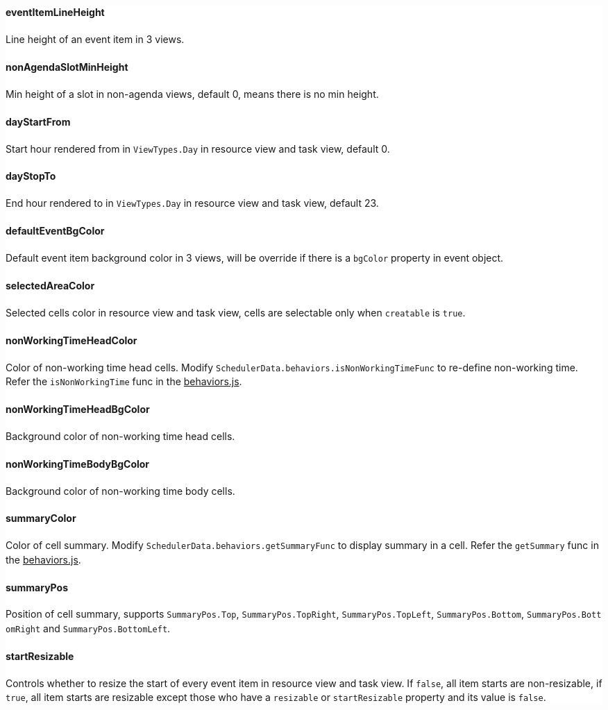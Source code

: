#### eventItemLineHeight

Line height of an event item in 3 views.

#### nonAgendaSlotMinHeight

Min height of a slot in non-agenda views, default 0, means there is no min height.

#### dayStartFrom

Start hour rendered from in `ViewTypes.Day` in resource view and task view, default 0.

#### dayStopTo

End hour rendered to in `ViewTypes.Day` in resource view and task view, default 23.

#### defaultEventBgColor

Default event item background color in 3 views, will be override if there is a `bgColor` property in event object.

#### selectedAreaColor

Selected cells color in resource view and task view, cells are selectable only when `creatable` is `true`.

#### nonWorkingTimeHeadColor

Color of non-working time head cells. Modify `SchedulerData.behaviors.isNonWorkingTimeFunc` to re-define non-working time.
Refer the `isNonWorkingTime` func in the [behaviors.js](https://github.com/StephenChou1017/react-big-scheduler/blob/master/src/behaviors.js).

#### nonWorkingTimeHeadBgColor

Background color of non-working time head cells.

#### nonWorkingTimeBodyBgColor

Background color of non-working time body cells.

#### summaryColor

Color of cell summary. Modify `SchedulerData.behaviors.getSummaryFunc` to display summary in a cell.
Refer the `getSummary` func in the [behaviors.js](https://github.com/StephenChou1017/react-big-scheduler/blob/master/src/behaviors.js).

#### summaryPos

Position of cell summary, supports `SummaryPos.Top`, `SummaryPos.TopRight`, `SummaryPos.TopLeft`, `SummaryPos.Bottom`,
`SummaryPos.BottomRight` and `SummaryPos.BottomLeft`.

#### startResizable

Controls whether to resize the start of every event item in resource view and task view. If `false`, all item starts are
non-resizable, if `true`, all item starts are resizable except those who have a `resizable` or `startResizable`
property and its value is `false`.
